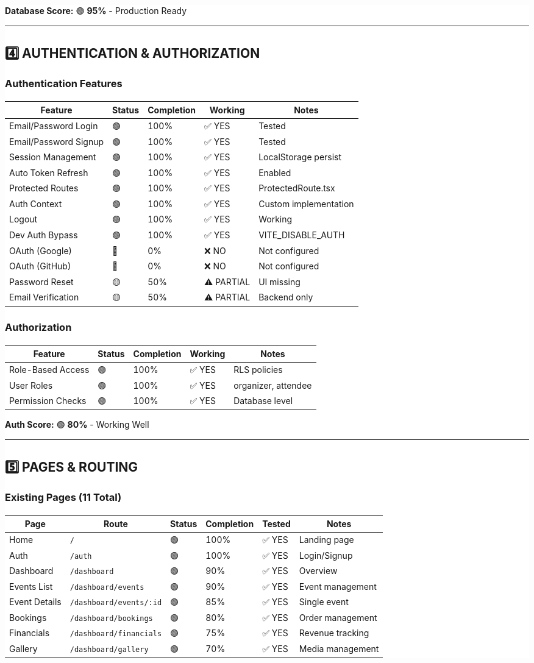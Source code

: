 **Database Score:** 🟢 **95%** - Production Ready

---

## 4️⃣ AUTHENTICATION & AUTHORIZATION

### Authentication Features
| Feature | Status | Completion | Working | Notes |
|---------|--------|------------|---------|-------|
| Email/Password Login | 🟢 | 100% | ✅ YES | Tested |
| Email/Password Signup | 🟢 | 100% | ✅ YES | Tested |
| Session Management | 🟢 | 100% | ✅ YES | LocalStorage persist |
| Auto Token Refresh | 🟢 | 100% | ✅ YES | Enabled |
| Protected Routes | 🟢 | 100% | ✅ YES | ProtectedRoute.tsx |
| Auth Context | 🟢 | 100% | ✅ YES | Custom implementation |
| Logout | 🟢 | 100% | ✅ YES | Working |
| Dev Auth Bypass | 🟢 | 100% | ✅ YES | VITE_DISABLE_AUTH |
| OAuth (Google) | 🔴 | 0% | ❌ NO | Not configured |
| OAuth (GitHub) | 🔴 | 0% | ❌ NO | Not configured |
| Password Reset | 🟡 | 50% | ⚠️ PARTIAL | UI missing |
| Email Verification | 🟡 | 50% | ⚠️ PARTIAL | Backend only |

### Authorization
| Feature | Status | Completion | Working | Notes |
|---------|--------|------------|---------|-------|
| Role-Based Access | 🟢 | 100% | ✅ YES | RLS policies |
| User Roles | 🟢 | 100% | ✅ YES | organizer, attendee |
| Permission Checks | 🟢 | 100% | ✅ YES | Database level |

**Auth Score:** 🟢 **80%** - Working Well

---

## 5️⃣ PAGES & ROUTING

### Existing Pages (11 Total)
| Page | Route | Status | Completion | Tested | Notes |
|------|-------|--------|------------|--------|-------|
| Home | `/` | 🟢 | 100% | ✅ YES | Landing page |
| Auth | `/auth` | 🟢 | 100% | ✅ YES | Login/Signup |
| Dashboard | `/dashboard` | 🟢 | 90% | ✅ YES | Overview |
| Events List | `/dashboard/events` | 🟢 | 90% | ✅ YES | Event management |
| Event Details | `/dashboard/events/:id` | 🟢 | 85% | ✅ YES | Single event |
| Bookings | `/dashboard/bookings` | 🟢 | 80% | ✅ YES | Order management |
| Financials | `/dashboard/financials` | 🟢 | 75% | ✅ YES | Revenue tracking |
| Gallery | `/dashboard/gallery` | 🟢 | 70% | ✅ YES | Media management |